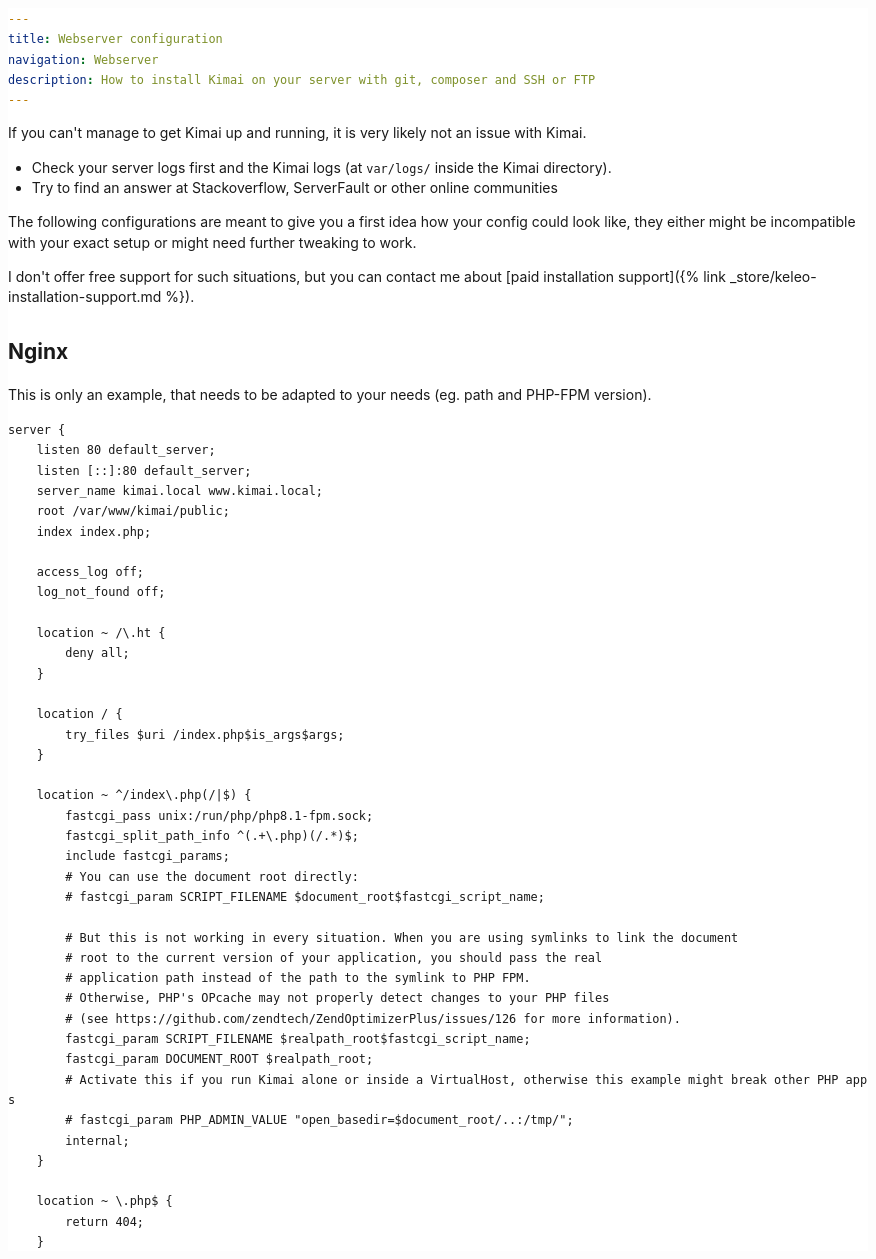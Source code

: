 ```yaml
---
title: Webserver configuration
navigation: Webserver
description: How to install Kimai on your server with git, composer and SSH or FTP
---
```


If you can't manage to get Kimai up and running, it is very likely not an issue with Kimai.
- Check your server logs first and the Kimai logs (at `var/logs/` inside the Kimai directory).
- Try to find an answer at Stackoverflow, ServerFault or other online communities

The following configurations are meant to give you a first idea how your config could look like, 
they either might be incompatible with your exact setup or might need further tweaking to work.

I don't offer free support for such situations, but you can contact me about [paid installation support]({% link _store/keleo-installation-support.md %}). 

## Nginx

This is only an example, that needs to be adapted to your needs (eg. path and PHP-FPM version).
 
```
server {
    listen 80 default_server;
    listen [::]:80 default_server;
    server_name kimai.local www.kimai.local;
    root /var/www/kimai/public;
    index index.php;

    access_log off;
    log_not_found off;

    location ~ /\.ht {
        deny all;
    }

    location / {
        try_files $uri /index.php$is_args$args;
    }

    location ~ ^/index\.php(/|$) {
        fastcgi_pass unix:/run/php/php8.1-fpm.sock;
        fastcgi_split_path_info ^(.+\.php)(/.*)$;
        include fastcgi_params;
        # You can use the document root directly:
        # fastcgi_param SCRIPT_FILENAME $document_root$fastcgi_script_name;

        # But this is not working in every situation. When you are using symlinks to link the document 
        # root to the current version of your application, you should pass the real
        # application path instead of the path to the symlink to PHP FPM.
        # Otherwise, PHP's OPcache may not properly detect changes to your PHP files 
        # (see https://github.com/zendtech/ZendOptimizerPlus/issues/126 for more information).
        fastcgi_param SCRIPT_FILENAME $realpath_root$fastcgi_script_name;
        fastcgi_param DOCUMENT_ROOT $realpath_root;
        # Activate this if you run Kimai alone or inside a VirtualHost, otherwise this example might break other PHP apps
        # fastcgi_param PHP_ADMIN_VALUE "open_basedir=$document_root/..:/tmp/";
        internal;
    }

    location ~ \.php$ {
        return 404;
    }
```